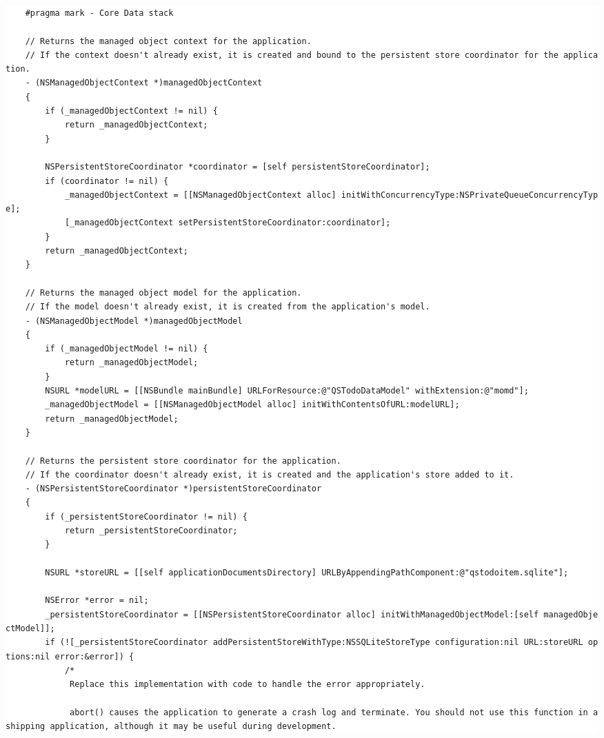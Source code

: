 
        #pragma mark - Core Data stack

        // Returns the managed object context for the application.
        // If the context doesn't already exist, it is created and bound to the persistent store coordinator for the application.
        - (NSManagedObjectContext *)managedObjectContext
        {
            if (_managedObjectContext != nil) {
                return _managedObjectContext;
            }

            NSPersistentStoreCoordinator *coordinator = [self persistentStoreCoordinator];
            if (coordinator != nil) {
                _managedObjectContext = [[NSManagedObjectContext alloc] initWithConcurrencyType:NSPrivateQueueConcurrencyType];
                [_managedObjectContext setPersistentStoreCoordinator:coordinator];
            }
            return _managedObjectContext;
        }

        // Returns the managed object model for the application.
        // If the model doesn't already exist, it is created from the application's model.
        - (NSManagedObjectModel *)managedObjectModel
        {
            if (_managedObjectModel != nil) {
                return _managedObjectModel;
            }
            NSURL *modelURL = [[NSBundle mainBundle] URLForResource:@"QSTodoDataModel" withExtension:@"momd"];
            _managedObjectModel = [[NSManagedObjectModel alloc] initWithContentsOfURL:modelURL];
            return _managedObjectModel;
        }

        // Returns the persistent store coordinator for the application.
        // If the coordinator doesn't already exist, it is created and the application's store added to it.
        - (NSPersistentStoreCoordinator *)persistentStoreCoordinator
        {
            if (_persistentStoreCoordinator != nil) {
                return _persistentStoreCoordinator;
            }

            NSURL *storeURL = [[self applicationDocumentsDirectory] URLByAppendingPathComponent:@"qstodoitem.sqlite"];

            NSError *error = nil;
            _persistentStoreCoordinator = [[NSPersistentStoreCoordinator alloc] initWithManagedObjectModel:[self managedObjectModel]];
            if (![_persistentStoreCoordinator addPersistentStoreWithType:NSSQLiteStoreType configuration:nil URL:storeURL options:nil error:&error]) {
                /*
                 Replace this implementation with code to handle the error appropriately.

                 abort() causes the application to generate a crash log and terminate. You should not use this function in a shipping application, although it may be useful during development.


[获取示例快速入门应用程序]: #get-app
[下载预览版 SDK 并更新框架]: #update-app
[设置核心数据]: #setup-core-data
[定义核心数据模型]: #defining-core-data
[初始化和使用同步表和同步上下文]: #setup-sync
[测试应用程序]: #test-app
[core-data-1]: ./media/mobile-services-ios-get-started-offline-data/core-data-1.png
[core-data-2]: ./media/mobile-services-ios-get-started-offline-data/core-data-2.png
[core-data-3]: ./media/mobile-services-ios-get-started-offline-data/core-data-3.png
[defining-core-data-main-screen]: ./media/mobile-services-ios-get-started-offline-data/defining-core-data-main-screen.png
[defining-core-data-model-editor]: ./media/mobile-services-ios-get-started-offline-data/defining-core-data-model-editor.png
[defining-core-data-tableoperationerrors-entity]: ./media/mobile-services-ios-get-started-offline-data/defining-core-data-tableoperationerrors-entity.png
[defining-core-data-tableoperations-entity]: ./media/mobile-services-ios-get-started-offline-data/defining-core-data-tableoperations-entity.png
[defining-core-data-todoitem-entity]: ./media/mobile-services-ios-get-started-offline-data/defining-core-data-todoitem-entity.png
[update-framework-1]: ./media/mobile-services-ios-get-started-offline-data/update-framework-1.png
[update-framework-2]: ./media/mobile-services-ios-get-started-offline-data/update-framework-2.png
[核心数据模型编辑器帮助]: https://developer.apple.com/library/mac/recipes/xcode_help-core_data_modeling_tool/Articles/about_cd_modeling_tool.html
[创建 Outlet 连接]: https://developer.apple.com/library/mac/recipes/xcode_help-interface_builder/articles-connections_bindings/CreatingOutlet.html
[构建用户界面]: https://developer.apple.com/library/mac/documentation/ToolsLanguages/Conceptual/Xcode_Overview/Edit_User_Interfaces/edit_user_interface.html
[在情节提要中的场景之间添加 Segue]: https://developer.apple.com/library/ios/recipes/xcode_help-IB_storyboard/chapters/StoryboardSegue.html#//apple_ref/doc/uid/TP40014225-CH25-SW1
[将场景添加到情节提要]: https://developer.apple.com/library/ios/recipes/xcode_help-IB_storyboard/chapters/StoryboardScene.html
[核心数据]: https://developer.apple.com/library/ios/documentation/Cocoa/Conceptual/CoreData/cdProgrammingGuide.html
[在此处下载预览版 SDK]: http://aka.ms/Gc6fex
[如何使用适用于 iOS 的移动服务客户端库]: /zh-cn/documentation/articles/mobile-services-ios-how-to-use-client-library/
[脱机 iOS 示例入门]: https://github.com/Azure/mobile-services-samples/tree/master/TodoOffline/iOS/blog20140611
[移动服务入门]: /zh-cn/documentation/articles/mobile-services-ios-get-started/
[数据处理入门]: /zh-cn/documentation/articles/mobile-services-ios-get-started-data/
[使用移动服务脱机支持处理冲突]: /zh-cn/documentation/articles/mobile-services-ios-handling-conflicts-offline-data/
